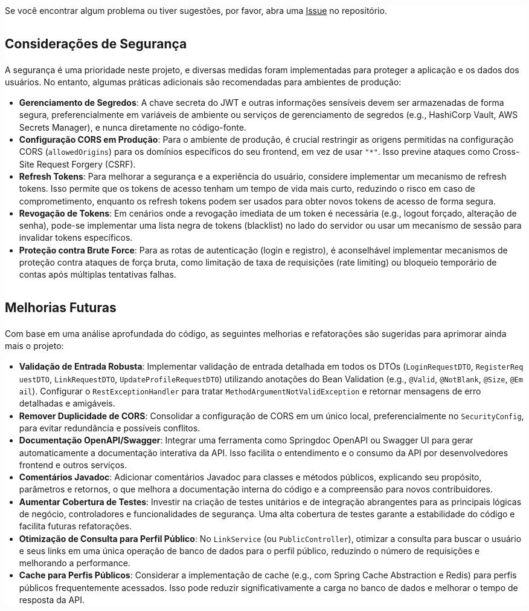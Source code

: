 Se você encontrar algum problema ou tiver sugestões, por favor, abra uma [Issue](https://github.com/Cry199/Linktree-clone-Full-Stack/issues) no repositório.





## Considerações de Segurança

A segurança é uma prioridade neste projeto, e diversas medidas foram implementadas para proteger a aplicação e os dados dos usuários. No entanto, algumas práticas adicionais são recomendadas para ambientes de produção:

*   **Gerenciamento de Segredos**: A chave secreta do JWT e outras informações sensíveis devem ser armazenadas de forma segura, preferencialmente em variáveis de ambiente ou serviços de gerenciamento de segredos (e.g., HashiCorp Vault, AWS Secrets Manager), e nunca diretamente no código-fonte.
*   **Configuração CORS em Produção**: Para o ambiente de produção, é crucial restringir as origens permitidas na configuração CORS (`allowedOrigins`) para os domínios específicos do seu frontend, em vez de usar `"*"`. Isso previne ataques como Cross-Site Request Forgery (CSRF).
*   **Refresh Tokens**: Para melhorar a segurança e a experiência do usuário, considere implementar um mecanismo de refresh tokens. Isso permite que os tokens de acesso tenham um tempo de vida mais curto, reduzindo o risco em caso de comprometimento, enquanto os refresh tokens podem ser usados para obter novos tokens de acesso de forma segura.
*   **Revogação de Tokens**: Em cenários onde a revogação imediata de um token é necessária (e.g., logout forçado, alteração de senha), pode-se implementar uma lista negra de tokens (blacklist) no lado do servidor ou usar um mecanismo de sessão para invalidar tokens específicos.
*   **Proteção contra Brute Force**: Para as rotas de autenticação (login e registro), é aconselhável implementar mecanismos de proteção contra ataques de força bruta, como limitação de taxa de requisições (rate limiting) ou bloqueio temporário de contas após múltiplas tentativas falhas.





## Melhorias Futuras

Com base em uma análise aprofundada do código, as seguintes melhorias e refatorações são sugeridas para aprimorar ainda mais o projeto:

*   **Validação de Entrada Robusta**: Implementar validação de entrada detalhada em todos os DTOs (`LoginRequestDTO`, `RegisterRequestDTO`, `LinkRequestDTO`, `UpdateProfileRequestDTO`) utilizando anotações do Bean Validation (e.g., `@Valid`, `@NotBlank`, `@Size`, `@Email`). Configurar o `RestExceptionHandler` para tratar `MethodArgumentNotValidException` e retornar mensagens de erro detalhadas e amigáveis.
*   **Remover Duplicidade de CORS**: Consolidar a configuração de CORS em um único local, preferencialmente no `SecurityConfig`, para evitar redundância e possíveis conflitos.
*   **Documentação OpenAPI/Swagger**: Integrar uma ferramenta como Springdoc OpenAPI ou Swagger UI para gerar automaticamente a documentação interativa da API. Isso facilita o entendimento e o consumo da API por desenvolvedores frontend e outros serviços.
*   **Comentários Javadoc**: Adicionar comentários Javadoc para classes e métodos públicos, explicando seu propósito, parâmetros e retornos, o que melhora a documentação interna do código e a compreensão para novos contribuidores.
*   **Aumentar Cobertura de Testes**: Investir na criação de testes unitários e de integração abrangentes para as principais lógicas de negócio, controladores e funcionalidades de segurança. Uma alta cobertura de testes garante a estabilidade do código e facilita futuras refatorações.
*   **Otimização de Consulta para Perfil Público**: No `LinkService` (ou `PublicController`), otimizar a consulta para buscar o usuário e seus links em uma única operação de banco de dados para o perfil público, reduzindo o número de requisições e melhorando a performance.
*   **Cache para Perfis Públicos**: Considerar a implementação de cache (e.g., com Spring Cache Abstraction e Redis) para perfis públicos frequentemente acessados. Isso pode reduzir significativamente a carga no banco de dados e melhorar o tempo de resposta da API.



